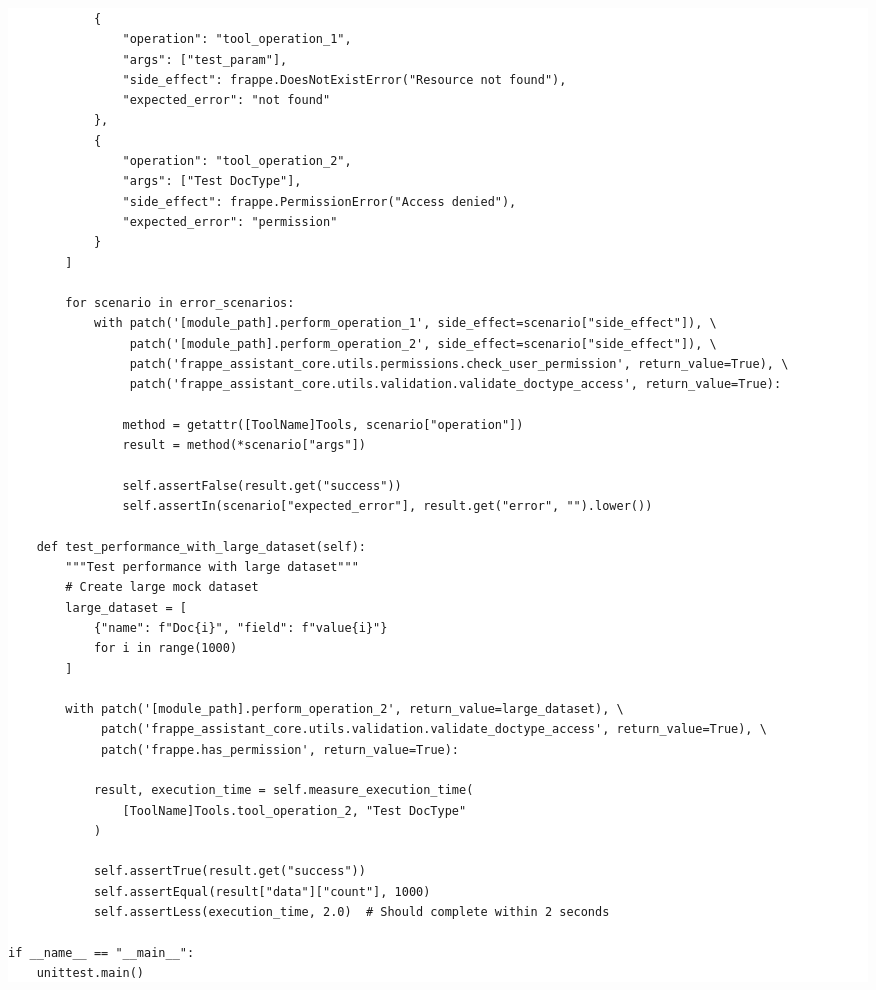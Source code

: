 ```
            {
                "operation": "tool_operation_1",
                "args": ["test_param"],
                "side_effect": frappe.DoesNotExistError("Resource not found"),
                "expected_error": "not found"
            },
            {
                "operation": "tool_operation_2", 
                "args": ["Test DocType"],
                "side_effect": frappe.PermissionError("Access denied"),
                "expected_error": "permission"
            }
        ]
        
        for scenario in error_scenarios:
            with patch('[module_path].perform_operation_1', side_effect=scenario["side_effect"]), \
                 patch('[module_path].perform_operation_2', side_effect=scenario["side_effect"]), \
                 patch('frappe_assistant_core.utils.permissions.check_user_permission', return_value=True), \
                 patch('frappe_assistant_core.utils.validation.validate_doctype_access', return_value=True):
                
                method = getattr([ToolName]Tools, scenario["operation"])
                result = method(*scenario["args"])
                
                self.assertFalse(result.get("success"))
                self.assertIn(scenario["expected_error"], result.get("error", "").lower())
    
    def test_performance_with_large_dataset(self):
        """Test performance with large dataset"""
        # Create large mock dataset
        large_dataset = [
            {"name": f"Doc{i}", "field": f"value{i}"}
            for i in range(1000)
        ]
        
        with patch('[module_path].perform_operation_2', return_value=large_dataset), \
             patch('frappe_assistant_core.utils.validation.validate_doctype_access', return_value=True), \
             patch('frappe.has_permission', return_value=True):
            
            result, execution_time = self.measure_execution_time(
                [ToolName]Tools.tool_operation_2, "Test DocType"
            )
            
            self.assertTrue(result.get("success"))
            self.assertEqual(result["data"]["count"], 1000)
            self.assertLess(execution_time, 2.0)  # Should complete within 2 seconds

if __name__ == "__main__":
    unittest.main()
```
